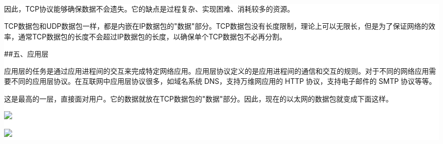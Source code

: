因此，TCP协议能够确保数据不会遗失。它的缺点是过程复杂、实现困难、消耗较多的资源。

TCP数据包和UDP数据包一样，都是内嵌在IP数据包的"数据"部分。TCP数据包没有长度限制，理论上可以无限长，但是为了保证网络的效率，通常TCP数据包的长度不会超过IP数据包的长度，以确保单个TCP数据包不必再分割。



##五、应用层

应用层的任务是通过应用进程间的交互来完成特定网络应用。应用层协议定义的是应用进程间的通信和交互的规则。对于不同的网络应用需要不同的应用层协议。在互联网中应用层协议很多，如域名系统 DNS，支持万维网应用的 HTTP 协议，支持电子邮件的 SMTP 协议等等。

这是最高的一层，直接面对用户。它的数据就放在TCP数据包的"数据"部分。因此，现在的以太网的数据包就变成下面这样。

![](https://upload-images.jianshu.io/upload_images/8667801-d7d52a93b9d7fb6e.png?imageMogr2/auto-orient/strip%7CimageView2/2/w/1240)


![](https://upload-images.jianshu.io/upload_images/8667801-ccbadcb5cad26b17.png?imageMogr2/auto-orient/strip%7CimageView2/2/w/1240)














